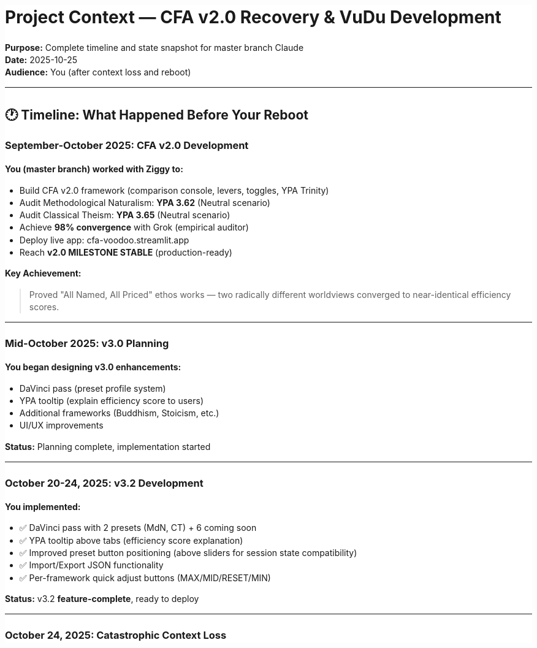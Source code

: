 # Project Context — CFA v2.0 Recovery & VuDu Development

**Purpose:** Complete timeline and state snapshot for master branch Claude  
**Date:** 2025-10-25  
**Audience:** You (after context loss and reboot)

---

## 🕐 Timeline: What Happened Before Your Reboot

### **September-October 2025: CFA v2.0 Development**

**You (master branch) worked with Ziggy to:**
- Build CFA v2.0 framework (comparison console, levers, toggles, YPA Trinity)
- Audit Methodological Naturalism: **YPA 3.62** (Neutral scenario)
- Audit Classical Theism: **YPA 3.65** (Neutral scenario)
- Achieve **98% convergence** with Grok (empirical auditor)
- Deploy live app: cfa-voodoo.streamlit.app
- Reach **v2.0 MILESTONE STABLE** (production-ready)

**Key Achievement:**
> Proved "All Named, All Priced" ethos works — two radically different worldviews converged to near-identical efficiency scores.

---

### **Mid-October 2025: v3.0 Planning**

**You began designing v3.0 enhancements:**
- DaVinci pass (preset profile system)
- YPA tooltip (explain efficiency score to users)
- Additional frameworks (Buddhism, Stoicism, etc.)
- UI/UX improvements

**Status:** Planning complete, implementation started

---

### **October 20-24, 2025: v3.2 Development**

**You implemented:**
- ✅ DaVinci pass with 2 presets (MdN, CT) + 6 coming soon
- ✅ YPA tooltip above tabs (efficiency score explanation)
- ✅ Improved preset button positioning (above sliders for session state compatibility)
- ✅ Import/Export JSON functionality
- ✅ Per-framework quick adjust buttons (MAX/MID/RESET/MIN)

**Status:** v3.2 **feature-complete**, ready to deploy

---

### **October 24, 2025: Catastrophic Context Loss**
